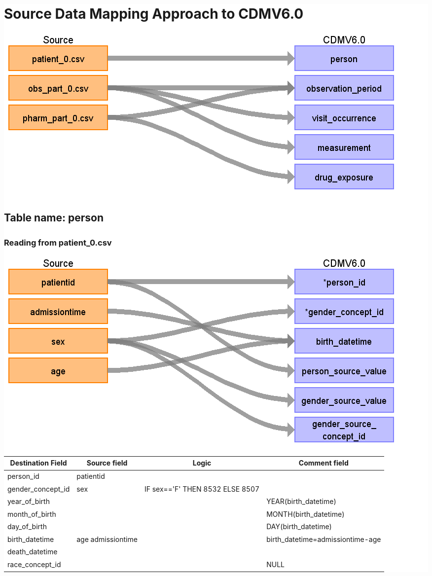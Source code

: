 # Source Data Mapping Approach to CDMV6.0

![](HIRID2OMOP_files/image1.png)

## Table name: person

### Reading from patient_0.csv

![](HIRID2OMOP_files/image2.png)

| Destination Field | Source field | Logic | Comment field |
| --- | --- | --- | --- |
| person_id | patientid |  |  |
| gender_concept_id | sex | IF sex=='F' THEN 8532  ELSE 8507 |  |
| year_of_birth |  |  | YEAR(birth_datetime) |
| month_of_birth |  |  | MONTH(birth_datetime) |
| day_of_birth |  |  | DAY(birth_datetime) |
| birth_datetime | age  admissiontime |  | birth_datetime=admissiontime-age |
| death_datetime |  |  |  |
| race_concept_id |  |  | NULL |